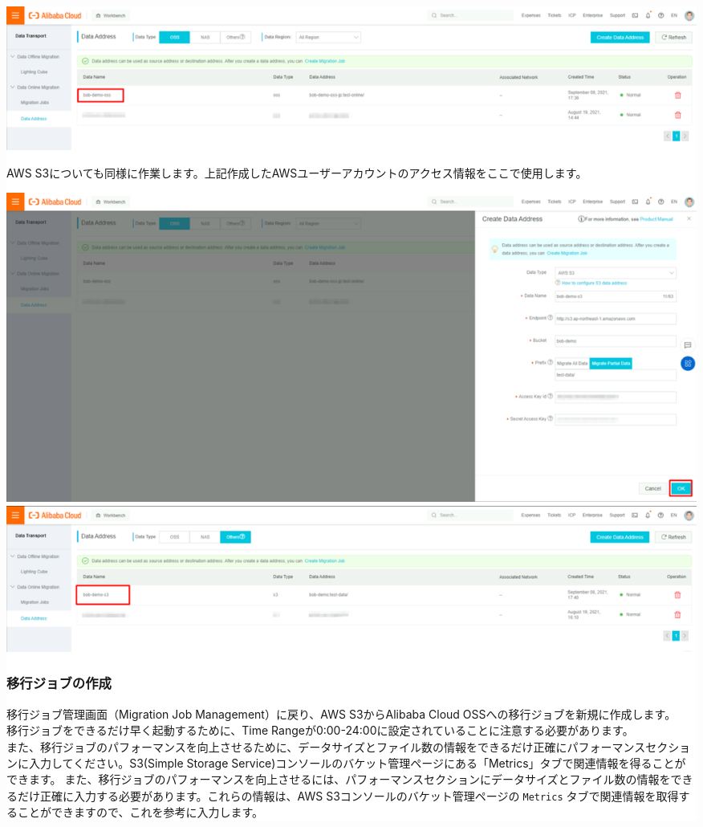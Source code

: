 ![img](https://raw.githubusercontent.com/sbopsv/cloud-tech/master/content/migration/Migration_images_13574176438009000000/20210916214338.png "img")      


AWS S3についても同様に作業します。上記作成したAWSユーザーアカウントのアクセス情報をここで使用します。      

![img](https://raw.githubusercontent.com/sbopsv/cloud-tech/master/content/migration/Migration_images_13574176438009000000/20210916214346.png "img")      
![img](https://raw.githubusercontent.com/sbopsv/cloud-tech/master/content/migration/Migration_images_13574176438009000000/20210916214406.png "img")      

### 移行ジョブの作成
移行ジョブ管理画面（Migration Job Management）に戻り、AWS S3からAlibaba Cloud OSSへの移行ジョブを新規に作成します。     
移行ジョブをできるだけ早く起動するために、Time Rangeが0:00-24:00に設定されていることに注意する必要があります。      
また、移行ジョブのパフォーマンスを向上させるために、データサイズとファイル数の情報をできるだけ正確にパフォーマンスセクションに入力してください。S3(Simple Storage Service)コンソールのバケット管理ページにある「Metrics」タブで関連情報を得ることができます。
また、移行ジョブのパフォーマンスを向上させるには、パフォーマンスセクションにデータサイズとファイル数の情報をできるだけ正確に入力する必要があります。これらの情報は、AWS S3コンソールのバケット管理ページの `Metrics` タブで関連情報を取得することができますので、これを参考に入力します。     
